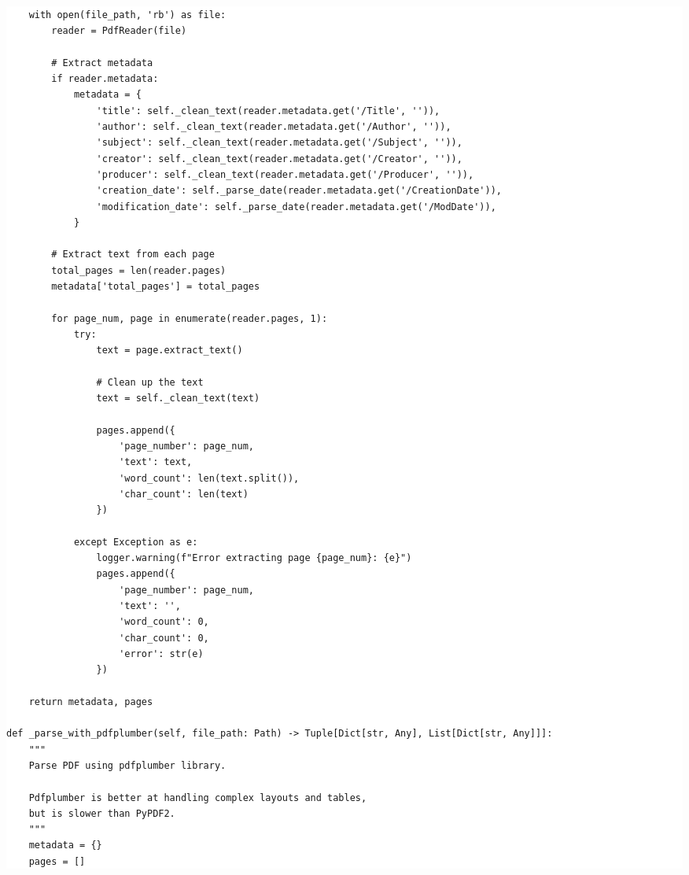         with open(file_path, 'rb') as file:
            reader = PdfReader(file)
            
            # Extract metadata
            if reader.metadata:
                metadata = {
                    'title': self._clean_text(reader.metadata.get('/Title', '')),
                    'author': self._clean_text(reader.metadata.get('/Author', '')),
                    'subject': self._clean_text(reader.metadata.get('/Subject', '')),
                    'creator': self._clean_text(reader.metadata.get('/Creator', '')),
                    'producer': self._clean_text(reader.metadata.get('/Producer', '')),
                    'creation_date': self._parse_date(reader.metadata.get('/CreationDate')),
                    'modification_date': self._parse_date(reader.metadata.get('/ModDate')),
                }
            
            # Extract text from each page
            total_pages = len(reader.pages)
            metadata['total_pages'] = total_pages
            
            for page_num, page in enumerate(reader.pages, 1):
                try:
                    text = page.extract_text()
                    
                    # Clean up the text
                    text = self._clean_text(text)
                    
                    pages.append({
                        'page_number': page_num,
                        'text': text,
                        'word_count': len(text.split()),
                        'char_count': len(text)
                    })
                    
                except Exception as e:
                    logger.warning(f"Error extracting page {page_num}: {e}")
                    pages.append({
                        'page_number': page_num,
                        'text': '',
                        'word_count': 0,
                        'char_count': 0,
                        'error': str(e)
                    })
        
        return metadata, pages
    
    def _parse_with_pdfplumber(self, file_path: Path) -> Tuple[Dict[str, Any], List[Dict[str, Any]]]:
        """
        Parse PDF using pdfplumber library.
        
        Pdfplumber is better at handling complex layouts and tables,
        but is slower than PyPDF2.
        """
        metadata = {}
        pages = []
        